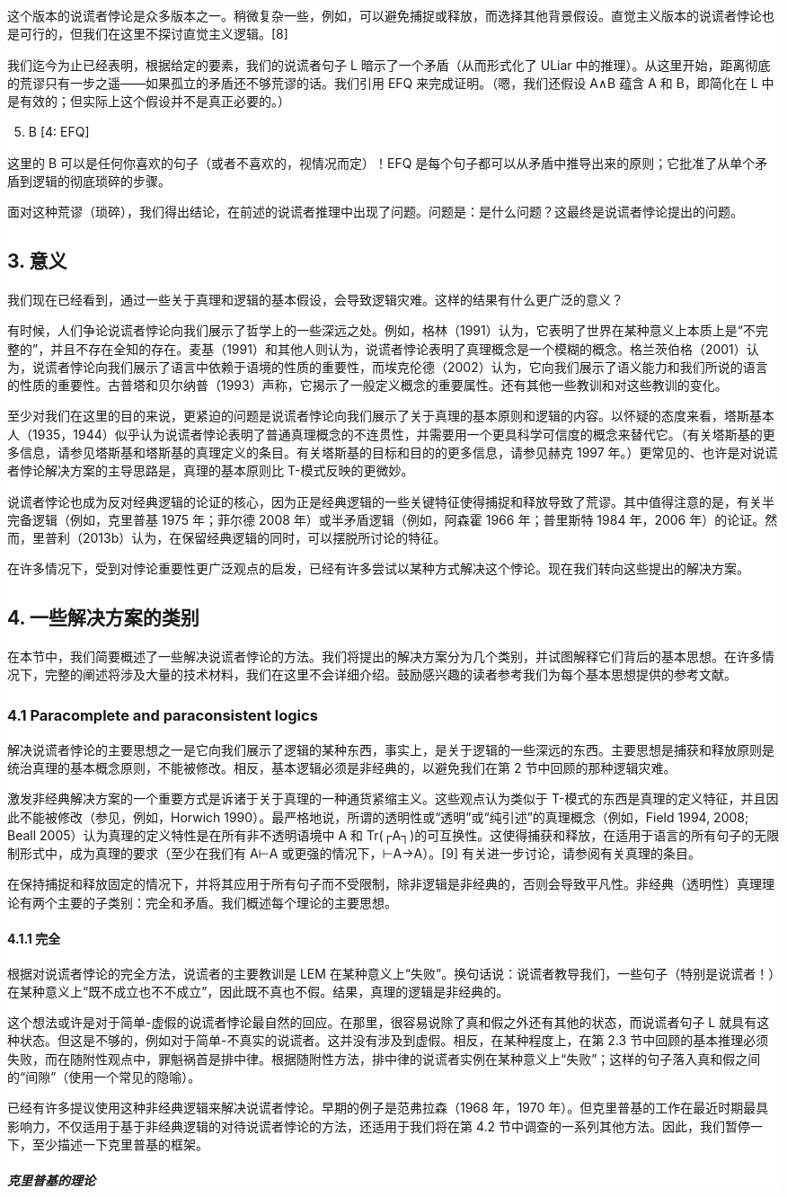 这个版本的说谎者悖论是众多版本之一。稍微复杂一些，例如，可以避免捕捉或释放，而选择其他背景假设。直觉主义版本的说谎者悖论也是可行的，但我们在这里不探讨直觉主义逻辑。[8]

我们迄今为止已经表明，根据给定的要素，我们的说谎者句子 L 暗示了一个矛盾（从而形式化了 ULiar 中的推理）。从这里开始，距离彻底的荒谬只有一步之遥——如果孤立的矛盾还不够荒谬的话。我们引用 EFQ 来完成证明。（嗯，我们还假设 A∧B 蕴含 A 和 B，即简化在 L 中是有效的；但实际上这个假设并不是真正必要的。）

5. B [4: EFQ]

这里的 B 可以是任何你喜欢的句子（或者不喜欢的，视情况而定）！EFQ 是每个句子都可以从矛盾中推导出来的原则；它批准了从单个矛盾到逻辑的彻底琐碎的步骤。

面对这种荒谬（琐碎），我们得出结论，在前述的说谎者推理中出现了问题。问题是：是什么问题？这最终是说谎者悖论提出的问题。

## 3. 意义

我们现在已经看到，通过一些关于真理和逻辑的基本假设，会导致逻辑灾难。这样的结果有什么更广泛的意义？

有时候，人们争论说谎者悖论向我们展示了哲学上的一些深远之处。例如，格林（1991）认为，它表明了世界在某种意义上本质上是“不完整的”，并且不存在全知的存在。麦基（1991）和其他人则认为，说谎者悖论表明了真理概念是一个模糊的概念。格兰茨伯格（2001）认为，说谎者悖论向我们展示了语言中依赖于语境的性质的重要性，而埃克伦德（2002）认为，它向我们展示了语义能力和我们所说的语言的性质的重要性。古普塔和贝尔纳普（1993）声称，它揭示了一般定义概念的重要属性。还有其他一些教训和对这些教训的变化。

至少对我们在这里的目的来说，更紧迫的问题是说谎者悖论向我们展示了关于真理的基本原则和逻辑的内容。以怀疑的态度来看，塔斯基本人（1935，1944）似乎认为说谎者悖论表明了普通真理概念的不连贯性，并需要用一个更具科学可信度的概念来替代它。（有关塔斯基的更多信息，请参见塔斯基和塔斯基的真理定义的条目。有关塔斯基的目标和目的的更多信息，请参见赫克 1997 年。）更常见的、也许是对说谎者悖论解决方案的主导思路是，真理的基本原则比 T-模式反映的更微妙。

说谎者悖论也成为反对经典逻辑的论证的核心，因为正是经典逻辑的一些关键特征使得捕捉和释放导致了荒谬。其中值得注意的是，有关半完备逻辑（例如，克里普基 1975 年；菲尔德 2008 年）或半矛盾逻辑（例如，阿森霍 1966 年；普里斯特 1984 年，2006 年）的论证。然而，里普利（2013b）认为，在保留经典逻辑的同时，可以摆脱所讨论的特征。

在许多情况下，受到对悖论重要性更广泛观点的启发，已经有许多尝试以某种方式解决这个悖论。现在我们转向这些提出的解决方案。

## 4. 一些解决方案的类别

在本节中，我们简要概述了一些解决说谎者悖论的方法。我们将提出的解决方案分为几个类别，并试图解释它们背后的基本思想。在许多情况下，完整的阐述将涉及大量的技术材料，我们在这里不会详细介绍。鼓励感兴趣的读者参考我们为每个基本思想提供的参考文献。

### 4.1 Paracomplete and paraconsistent logics

解决说谎者悖论的主要思想之一是它向我们展示了逻辑的某种东西，事实上，是关于逻辑的一些深远的东西。主要思想是捕获和释放原则是统治真理的基本概念原则，不能被修改。相反，基本逻辑必须是非经典的，以避免我们在第 2 节中回顾的那种逻辑灾难。

激发非经典解决方案的一个重要方式是诉诸于关于真理的一种通货紧缩主义。这些观点认为类似于 T-模式的东西是真理的定义特征，并且因此不能被修改（参见，例如，Horwich 1990）。最严格地说，所谓的透明性或“透明”或“纯引述”的真理概念（例如，Field 1994, 2008; Beall 2005）认为真理的定义特性是在所有非不透明语境中 A 和 Tr(┌A┐)的可互换性。这使得捕获和释放，在适用于语言的所有句子的无限制形式中，成为真理的要求（至少在我们有 A⊢A 或更强的情况下，⊢A→A）。[9] 有关进一步讨论，请参阅有关真理的条目。

在保持捕捉和释放固定的情况下，并将其应用于所有句子而不受限制，除非逻辑是非经典的，否则会导致平凡性。非经典（透明性）真理理论有两个主要的子类别：完全和矛盾。我们概述每个理论的主要思想。

#### 4.1.1 完全

根据对说谎者悖论的完全方法，说谎者的主要教训是 LEM 在某种意义上“失败”。换句话说：说谎者教导我们，一些句子（特别是说谎者！）在某种意义上“既不成立也不不成立”，因此既不真也不假。结果，真理的逻辑是非经典的。

这个想法或许是对于简单-虚假的说谎者悖论最自然的回应。在那里，很容易说除了真和假之外还有其他的状态，而说谎者句子 L 就具有这种状态。但这是不够的，例如对于简单-不真实的说谎者。这并没有涉及到虚假。相反，在某种程度上，在第 2.3 节中回顾的基本推理必须失败，而在随附性观点中，罪魁祸首是排中律。根据随附性方法，排中律的说谎者实例在某种意义上“失败”；这样的句子落入真和假之间的“间隙”（使用一个常见的隐喻）。

已经有许多提议使用这种非经典逻辑来解决说谎者悖论。早期的例子是范弗拉森（1968 年，1970 年）。但克里普基的工作在最近时期最具影响力，不仅适用于基于非经典逻辑的对待说谎者悖论的方法，还适用于我们将在第 4.2 节中调查的一系列其他方法。因此，我们暂停一下，至少描述一下克里普基的框架。

##### 克里普基的理论
